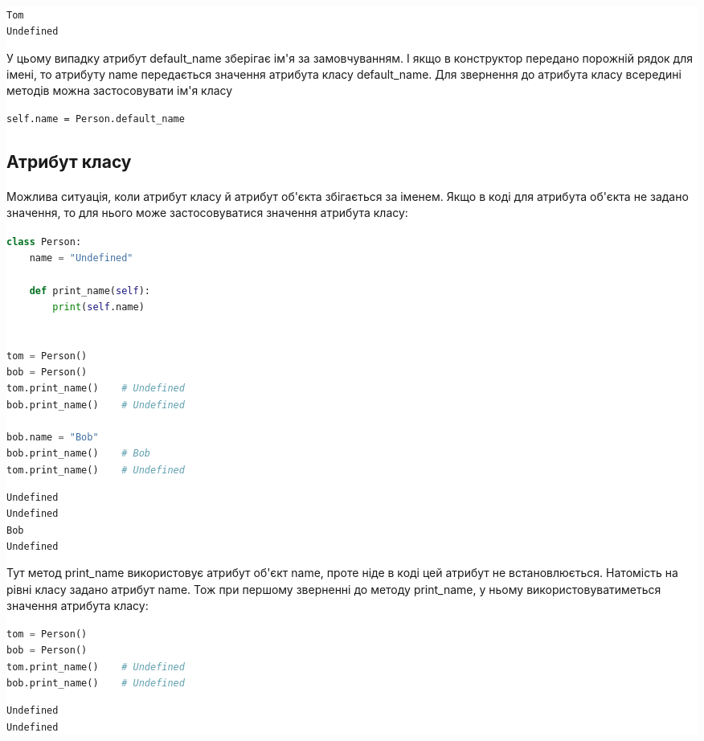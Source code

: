     Tom
    Undefined
    

У цьому випадку атрибут default_name зберігає ім'я за замовчуванням. І якщо в конструктор передано порожній рядок для імені, то атрибуту name передається значення атрибута класу default_name. Для звернення до атрибута класу всередині методів можна застосовувати ім'я класу
```
self.name = Person.default_name
```


## Атрибут класу
Можлива ситуація, коли атрибут класу й атрибут об'єкта збігається за іменем. Якщо в коді для атрибута об'єкта не задано значення, то для нього може застосовуватися значення атрибута класу:


```python
class Person:
    name = "Undefined"

    def print_name(self):
        print(self.name)


tom = Person()
bob = Person()
tom.print_name()    # Undefined
bob.print_name()    # Undefined

bob.name = "Bob"
bob.print_name()    # Bob
tom.print_name()    # Undefined
```

    Undefined
    Undefined
    Bob
    Undefined
    

Тут метод print_name використовує атрибут об'єкт name, проте ніде в коді цей атрибут не встановлюється. Натомість на рівні класу задано атрибут name. Тож при першому зверненні до методу print_name, у ньому використовуватиметься значення атрибута класу:


```python
tom = Person()
bob = Person()
tom.print_name()    # Undefined
bob.print_name()    # Undefined
```

    Undefined
    Undefined
    
